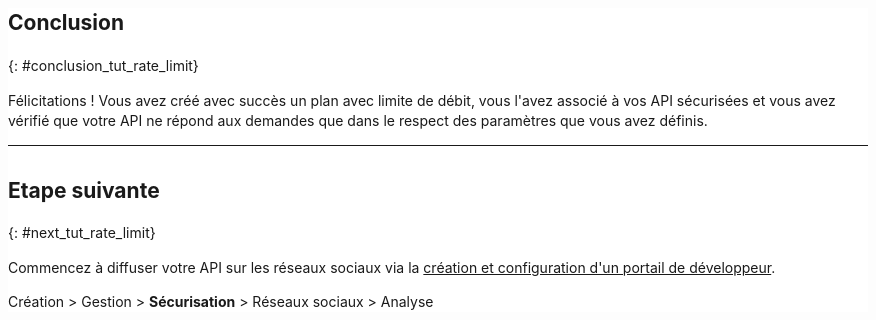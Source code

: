 
## Conclusion
{: #conclusion_tut_rate_limit}

Félicitations ! Vous avez créé avec succès un plan avec limite de débit, vous l'avez associé à vos API sécurisées et vous avez vérifié que votre API ne répond aux demandes que dans le respect des paramètres que vous avez définis.

---

## Etape suivante
{: #next_tut_rate_limit}

Commencez à diffuser votre API sur les réseaux sociaux via la [création et configuration d'un portail de développeur](/docs/services/apiconnect/tutorials?topic=apiconnect-tut_config_dev_portal).

Création > Gestion > **Sécurisation** > Réseaux sociaux > Analyse
